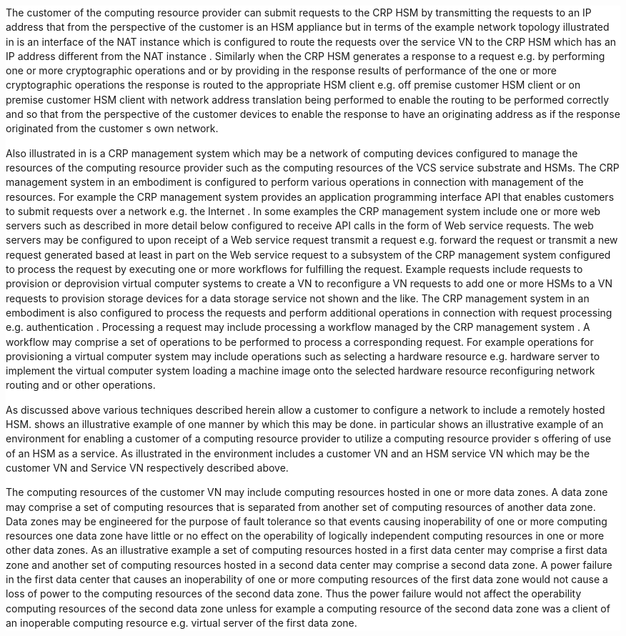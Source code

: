 The customer of the computing resource provider can submit requests to the CRP HSM by transmitting the requests to an IP address that from the perspective of the customer is an HSM appliance but in terms of the example network topology illustrated in is an interface of the NAT instance which is configured to route the requests over the service VN to the CRP HSM which has an IP address different from the NAT instance . Similarly when the CRP HSM generates a response to a request e.g. by performing one or more cryptographic operations and or by providing in the response results of performance of the one or more cryptographic operations the response is routed to the appropriate HSM client e.g. off premise customer HSM client or on premise customer HSM client with network address translation being performed to enable the routing to be performed correctly and so that from the perspective of the customer devices to enable the response to have an originating address as if the response originated from the customer s own network.

Also illustrated in is a CRP management system which may be a network of computing devices configured to manage the resources of the computing resource provider such as the computing resources of the VCS service substrate and HSMs. The CRP management system in an embodiment is configured to perform various operations in connection with management of the resources. For example the CRP management system provides an application programming interface API that enables customers to submit requests over a network e.g. the Internet . In some examples the CRP management system include one or more web servers such as described in more detail below configured to receive API calls in the form of Web service requests. The web servers may be configured to upon receipt of a Web service request transmit a request e.g. forward the request or transmit a new request generated based at least in part on the Web service request to a subsystem of the CRP management system configured to process the request by executing one or more workflows for fulfilling the request. Example requests include requests to provision or deprovision virtual computer systems to create a VN to reconfigure a VN requests to add one or more HSMs to a VN requests to provision storage devices for a data storage service not shown and the like. The CRP management system in an embodiment is also configured to process the requests and perform additional operations in connection with request processing e.g. authentication . Processing a request may include processing a workflow managed by the CRP management system . A workflow may comprise a set of operations to be performed to process a corresponding request. For example operations for provisioning a virtual computer system may include operations such as selecting a hardware resource e.g. hardware server to implement the virtual computer system loading a machine image onto the selected hardware resource reconfiguring network routing and or other operations.

As discussed above various techniques described herein allow a customer to configure a network to include a remotely hosted HSM. shows an illustrative example of one manner by which this may be done. in particular shows an illustrative example of an environment for enabling a customer of a computing resource provider to utilize a computing resource provider s offering of use of an HSM as a service. As illustrated in the environment includes a customer VN and an HSM service VN which may be the customer VN and Service VN respectively described above.

The computing resources of the customer VN may include computing resources hosted in one or more data zones. A data zone may comprise a set of computing resources that is separated from another set of computing resources of another data zone. Data zones may be engineered for the purpose of fault tolerance so that events causing inoperability of one or more computing resources one data zone have little or no effect on the operability of logically independent computing resources in one or more other data zones. As an illustrative example a set of computing resources hosted in a first data center may comprise a first data zone and another set of computing resources hosted in a second data center may comprise a second data zone. A power failure in the first data center that causes an inoperability of one or more computing resources of the first data zone would not cause a loss of power to the computing resources of the second data zone. Thus the power failure would not affect the operability computing resources of the second data zone unless for example a computing resource of the second data zone was a client of an inoperable computing resource e.g. virtual server of the first data zone.
